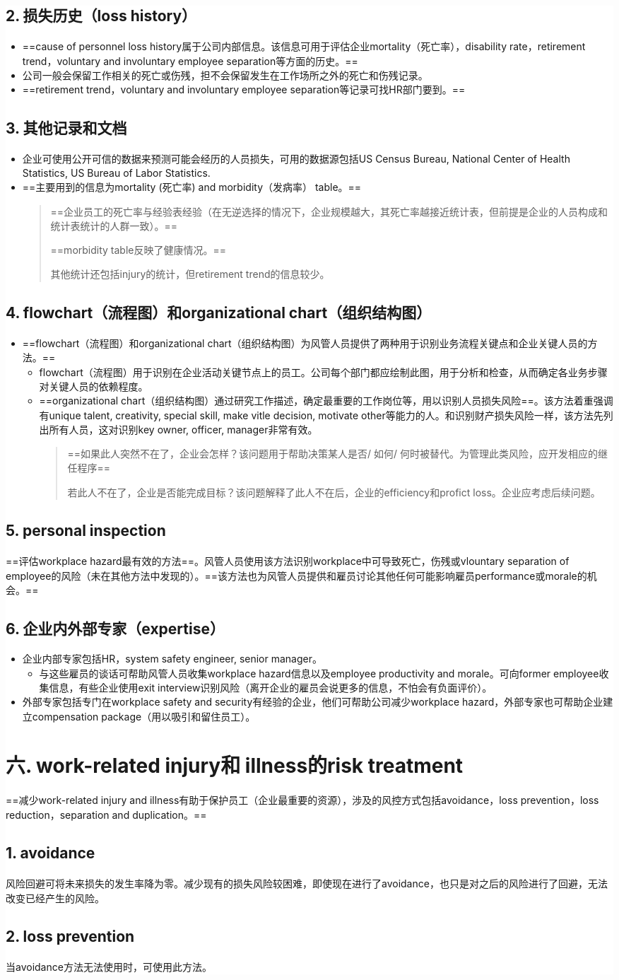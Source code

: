 ## 2. 损失历史（loss history）
- ==cause of personnel loss history属于公司内部信息。该信息可用于评估企业mortality（死亡率），disability rate，retirement trend，voluntary and involuntary employee separation等方面的历史。==
- 公司一般会保留工作相关的死亡或伤残，担不会保留发生在工作场所之外的死亡和伤残记录。
- ==retirement trend，voluntary and involuntary employee separation等记录可找HR部门要到。==

## 3. 其他记录和文档
- 企业可使用公开可信的数据来预测可能会经历的人员损失，可用的数据源包括US Census Bureau, National Center of Health Statistics, US Bureau of Labor Statistics. 
- ==主要用到的信息为mortality (死亡率) and morbidity（发病率） table。==
	> ==企业员工的死亡率与经验表经验（在无逆选择的情况下，企业规模越大，其死亡率越接近统计表，但前提是企业的人员构成和统计表统计的人群一致）。==
	>
	>==morbidity table反映了健康情况。==
	>
	> 其他统计还包括injury的统计，但retirement trend的信息较少。

## 4. flowchart（流程图）和organizational chart（组织结构图）
- ==flowchart（流程图）和organizational chart（组织结构图）为风管人员提供了两种用于识别业务流程关键点和企业关键人员的方法。==
	- flowchart（流程图）用于识别在企业活动关键节点上的员工。公司每个部门都应绘制此图，用于分析和检查，从而确定各业务步骤对关键人员的依赖程度。
	- ==organizational chart（组织结构图）通过研究工作描述，确定最重要的工作岗位等，用以识别人员损失风险==。该方法着重强调有unique talent, creativity, special skill, make vitle decision, motivate other等能力的人。和识别财产损失风险一样，该方法先列出所有人员，这对识别key owner, officer, manager非常有效。
		> ==如果此人突然不在了，企业会怎样？该问题用于帮助决策某人是否/ 如何/ 何时被替代。为管理此类风险，应开发相应的继任程序==
		>
		> 若此人不在了，企业是否能完成目标？该问题解释了此人不在后，企业的efficiency和profict loss。企业应考虑后续问题。

## 5. personal inspection
==评估workplace hazard最有效的方法==。风管人员使用该方法识别workplace中可导致死亡，伤残或vlountary separation of employee的风险（未在其他方法中发现的）。==该方法也为风管人员提供和雇员讨论其他任何可能影响雇员performance或morale的机会。==

## 6. 企业内外部专家（expertise）
- 企业内部专家包括HR，system safety engineer, senior manager。
	- 与这些雇员的谈话可帮助风管人员收集workplace hazard信息以及employee productivity and morale。可向former employee收集信息，有些企业使用exit interview识别风险（离开企业的雇员会说更多的信息，不怕会有负面评价）。
- 外部专家包括专门在workplace safety and security有经验的企业，他们可帮助公司减少workplace hazard，外部专家也可帮助企业建立compensation package（用以吸引和留住员工）。

# 六. work-related injury和 illness的risk treatment
==减少work-related injury and illness有助于保护员工（企业最重要的资源），涉及的风控方式包括avoidance，loss prevention，loss reduction，separation and duplication。==

## 1. avoidance
风险回避可将未来损失的发生率降为零。减少现有的损失风险较困难，即使现在进行了avoidance，也只是对之后的风险进行了回避，无法改变已经产生的风险。

## 2. loss prevention
当avoidance方法无法使用时，可使用此方法。

